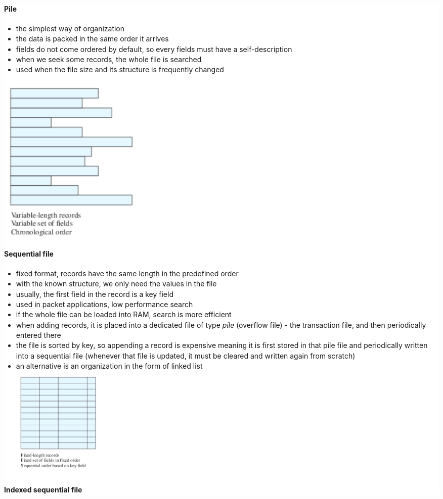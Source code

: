 #### Pile

- the simplest way of organization
- the data is packed in the same order it arrives
- fields do not come ordered by default, so every fields must have a self-description
- when we seek some records, the whole file is searched
- used when the file size and its structure is frequently changed

![](images/operating-systems/pile.png)

#### Sequential file

- fixed format, records have the same length in the predefined order
- with the known structure, we only need the values in the file
- usually, the first field in the record is a key field
- used in packet applications, low performance search
- if the whole file can be loaded into RAM, search is more efficient
- when adding records, it is placed into a dedicated file of type _pile_ (overflow file) - the transaction file, and then periodically entered there
- the file is sorted by key, so appending a record is expensive meaning it is first stored in that pile file and periodically written into a sequential file (whenever that file is updated, it must be cleared and written again from scratch)
- an alternative is an organization in the form of linked list <br>
  ![](images/operating-systems/sequential_file.png)

#### Indexed sequential file
